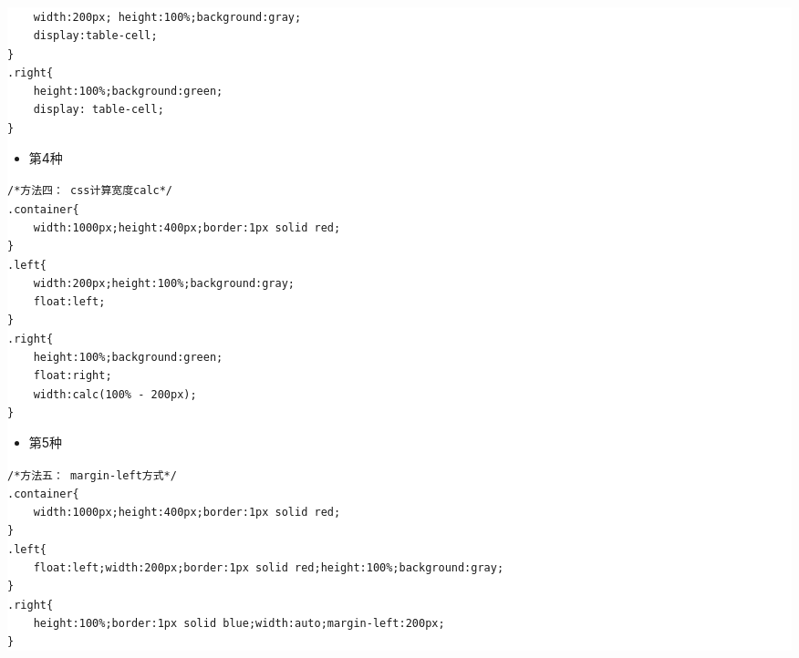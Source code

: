 ```
    width:200px; height:100%;background:gray;
    display:table-cell;
}
.right{
    height:100%;background:green;
    display: table-cell;
}
```
- 第4种
```
/*方法四： css计算宽度calc*/
.container{
    width:1000px;height:400px;border:1px solid red;
}
.left{
    width:200px;height:100%;background:gray;
    float:left;
}
.right{
    height:100%;background:green;
    float:right;
    width:calc(100% - 200px);
}
```
- 第5种
```
/*方法五： margin-left方式*/
.container{
	width:1000px;height:400px;border:1px solid red;
}
.left{
	float:left;width:200px;border:1px solid red;height:100%;background:gray;
}
.right{
	height:100%;border:1px solid blue;width:auto;margin-left:200px;
}
```